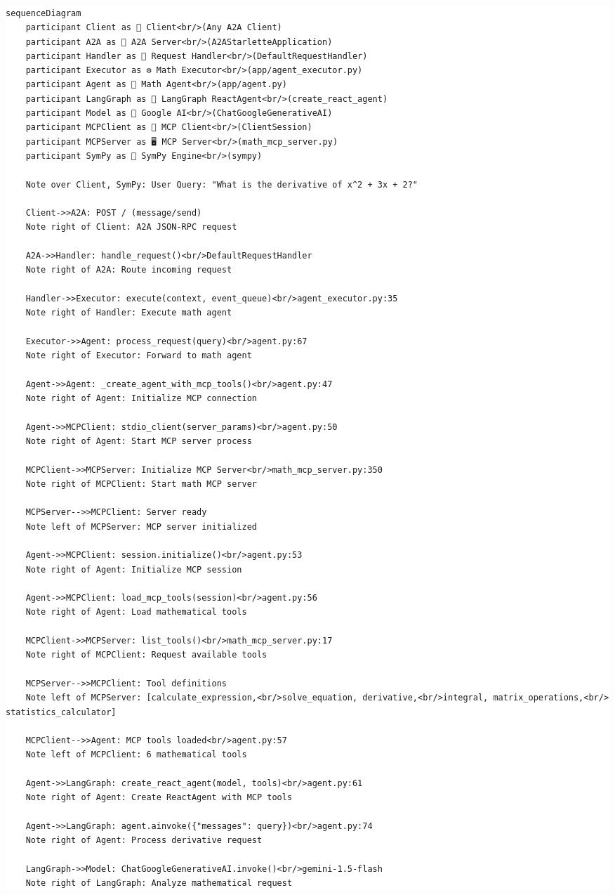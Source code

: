 ```mermaid
sequenceDiagram
    participant Client as 📱 Client<br/>(Any A2A Client)
    participant A2A as 🔌 A2A Server<br/>(A2AStarletteApplication)
    participant Handler as 🔄 Request Handler<br/>(DefaultRequestHandler)
    participant Executor as ⚙️ Math Executor<br/>(app/agent_executor.py)
    participant Agent as 🧮 Math Agent<br/>(app/agent.py)
    participant LangGraph as 🔀 LangGraph ReactAgent<br/>(create_react_agent)
    participant Model as 🤖 Google AI<br/>(ChatGoogleGenerativeAI)
    participant MCPClient as 📡 MCP Client<br/>(ClientSession)
    participant MCPServer as 🖥️ MCP Server<br/>(math_mcp_server.py)
    participant SymPy as 🔢 SymPy Engine<br/>(sympy)

    Note over Client, SymPy: User Query: "What is the derivative of x^2 + 3x + 2?"

    Client->>A2A: POST / (message/send)
    Note right of Client: A2A JSON-RPC request

    A2A->>Handler: handle_request()<br/>DefaultRequestHandler
    Note right of A2A: Route incoming request

    Handler->>Executor: execute(context, event_queue)<br/>agent_executor.py:35
    Note right of Handler: Execute math agent

    Executor->>Agent: process_request(query)<br/>agent.py:67
    Note right of Executor: Forward to math agent

    Agent->>Agent: _create_agent_with_mcp_tools()<br/>agent.py:47
    Note right of Agent: Initialize MCP connection

    Agent->>MCPClient: stdio_client(server_params)<br/>agent.py:50
    Note right of Agent: Start MCP server process

    MCPClient->>MCPServer: Initialize MCP Server<br/>math_mcp_server.py:350
    Note right of MCPClient: Start math MCP server

    MCPServer-->>MCPClient: Server ready
    Note left of MCPServer: MCP server initialized

    Agent->>MCPClient: session.initialize()<br/>agent.py:53
    Note right of Agent: Initialize MCP session

    Agent->>MCPClient: load_mcp_tools(session)<br/>agent.py:56
    Note right of Agent: Load mathematical tools

    MCPClient->>MCPServer: list_tools()<br/>math_mcp_server.py:17
    Note right of MCPClient: Request available tools

    MCPServer-->>MCPClient: Tool definitions
    Note left of MCPServer: [calculate_expression,<br/>solve_equation, derivative,<br/>integral, matrix_operations,<br/>statistics_calculator]

    MCPClient-->>Agent: MCP tools loaded<br/>agent.py:57
    Note left of MCPClient: 6 mathematical tools

    Agent->>LangGraph: create_react_agent(model, tools)<br/>agent.py:61
    Note right of Agent: Create ReactAgent with MCP tools

    Agent->>LangGraph: agent.ainvoke({"messages": query})<br/>agent.py:74
    Note right of Agent: Process derivative request

    LangGraph->>Model: ChatGoogleGenerativeAI.invoke()<br/>gemini-1.5-flash
    Note right of LangGraph: Analyze mathematical request

```